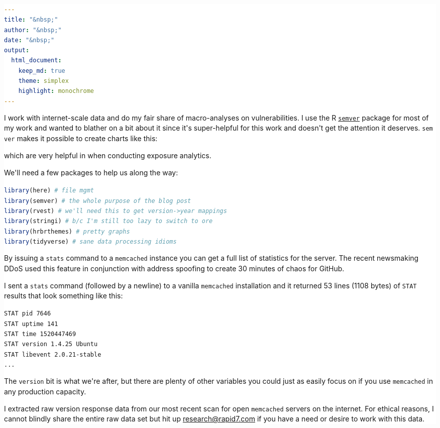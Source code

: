 ```yaml
---
title: "&nbsp;"
author: "&nbsp;"
date: "&nbsp;"
output:
  html_document:
    keep_md: true
    theme: simplex
    highlight: monochrome
---
```




I work with internet-scale data and do my fair share of macro-analyses on
vulnerabilities. I use the R [`semver`]() package for most of my work and
wanted to blather on a bit about it since it's super-helpful for this work
and doesn't get the attention it deserves. `semver` makes it possible to
create charts like this:

which are very helpful in when conducting exposure analytics.

We'll need a few packages to help us along the way:


```r
library(here) # file mgmt
library(semver) # the whole purpose of the blog post
library(rvest) # we'll need this to get version->year mappings
library(stringi) # b/c I'm still too lazy to switch to ore
library(hrbrthemes) # pretty graphs
library(tidyverse) # sane data processing idioms
```

By issuing a `stats` command to a `memcached` instance you can get a full list
of statistics for the server. The recent newsmaking DDoS used this feature in
conjunction with address spoofing to create 30 minutes of chaos for GitHub.

I sent a `stats` command (followed by a newline) to a vanilla `memcached`
installation and it returned 53 lines (1108 bytes) of `STAT` results that look
something like this:

    STAT pid 7646
    STAT uptime 141
    STAT time 1520447469
    STAT version 1.4.25 Ubuntu
    STAT libevent 2.0.21-stable
    ...

The `version` bit is what we're after, but there are plenty of other
variables you could just as easily focus on if you use `memcached` in
any production capacity.

I extracted raw version response data from our most recent scan for
open `memcached` servers on the internet. For ethical reasons, I cannot
blindly share the entire raw data set but hit up research@rapid7.com if
you have a need or desire to work with this data.
